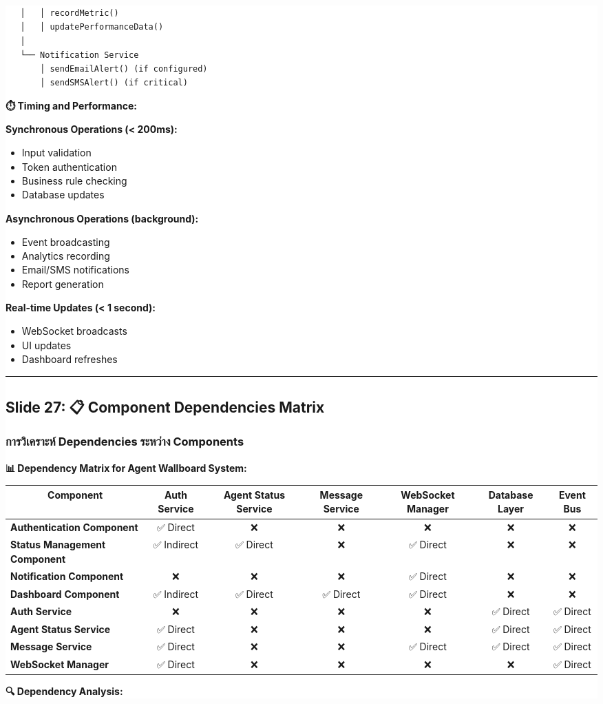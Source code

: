```
   │   │ recordMetric()
   │   │ updatePerformanceData()
   │
   └── Notification Service
       │ sendEmailAlert() (if configured)
       │ sendSMSAlert() (if critical)
```

**⏱️ Timing and Performance:**

**Synchronous Operations (< 200ms):**
- Input validation
- Token authentication
- Business rule checking
- Database updates

**Asynchronous Operations (background):**
- Event broadcasting
- Analytics recording  
- Email/SMS notifications
- Report generation

**Real-time Updates (< 1 second):**
- WebSocket broadcasts
- UI updates
- Dashboard refreshes

---

## Slide 27: 📋 Component Dependencies Matrix

### การวิเคราะห์ Dependencies ระหว่าง Components

**📊 Dependency Matrix for Agent Wallboard System:**

| Component | Auth Service | Agent Status Service | Message Service | WebSocket Manager | Database Layer | Event Bus |
|-----------|:------------:|:-------------------:|:--------------:|:----------------:|:-------------:|:---------:|
| **Authentication Component** | ✅ Direct | ❌ | ❌ | ❌ | ❌ | ❌ |
| **Status Management Component** | ✅ Indirect | ✅ Direct | ❌ | ✅ Direct | ❌ | ❌ |
| **Notification Component** | ❌ | ❌ | ❌ | ✅ Direct | ❌ | ❌ |
| **Dashboard Component** | ✅ Indirect | ✅ Direct | ✅ Direct | ✅ Direct | ❌ | ❌ |
| **Auth Service** | ❌ | ❌ | ❌ | ❌ | ✅ Direct | ✅ Direct |
| **Agent Status Service** | ✅ Direct | ❌ | ❌ | ❌ | ✅ Direct | ✅ Direct |
| **Message Service** | ✅ Direct | ❌ | ❌ | ✅ Direct | ✅ Direct | ✅ Direct |
| **WebSocket Manager** | ✅ Direct | ❌ | ❌ | ❌ | ❌ | ✅ Direct |

**🔍 Dependency Analysis:**
